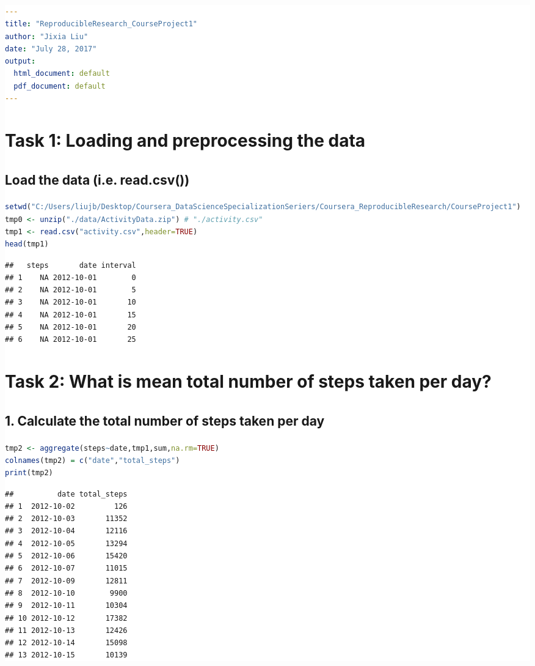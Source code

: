 ```yaml
---
title: "ReproducibleResearch_CourseProject1"
author: "Jixia Liu"
date: "July 28, 2017"
output:
  html_document: default
  pdf_document: default
---
```





# Task 1: Loading and preprocessing the data

## Load the data (i.e. read.csv())



```r
setwd("C:/Users/liujb/Desktop/Coursera_DataScienceSpecializationSeriers/Coursera_ReproducibleResearch/CourseProject1")
tmp0 <- unzip("./data/ActivityData.zip") # "./activity.csv"
tmp1 <- read.csv("activity.csv",header=TRUE)
head(tmp1)
```

```
##   steps       date interval
## 1    NA 2012-10-01        0
## 2    NA 2012-10-01        5
## 3    NA 2012-10-01       10
## 4    NA 2012-10-01       15
## 5    NA 2012-10-01       20
## 6    NA 2012-10-01       25
```




# Task 2: What is mean total number of steps taken per day?

## 1. Calculate the total number of steps taken per day


```r
tmp2 <- aggregate(steps~date,tmp1,sum,na.rm=TRUE)
colnames(tmp2) = c("date","total_steps")
print(tmp2)
```

```
##          date total_steps
## 1  2012-10-02         126
## 2  2012-10-03       11352
## 3  2012-10-04       12116
## 4  2012-10-05       13294
## 5  2012-10-06       15420
## 6  2012-10-07       11015
## 7  2012-10-09       12811
## 8  2012-10-10        9900
## 9  2012-10-11       10304
## 10 2012-10-12       17382
## 11 2012-10-13       12426
## 12 2012-10-14       15098
## 13 2012-10-15       10139
```